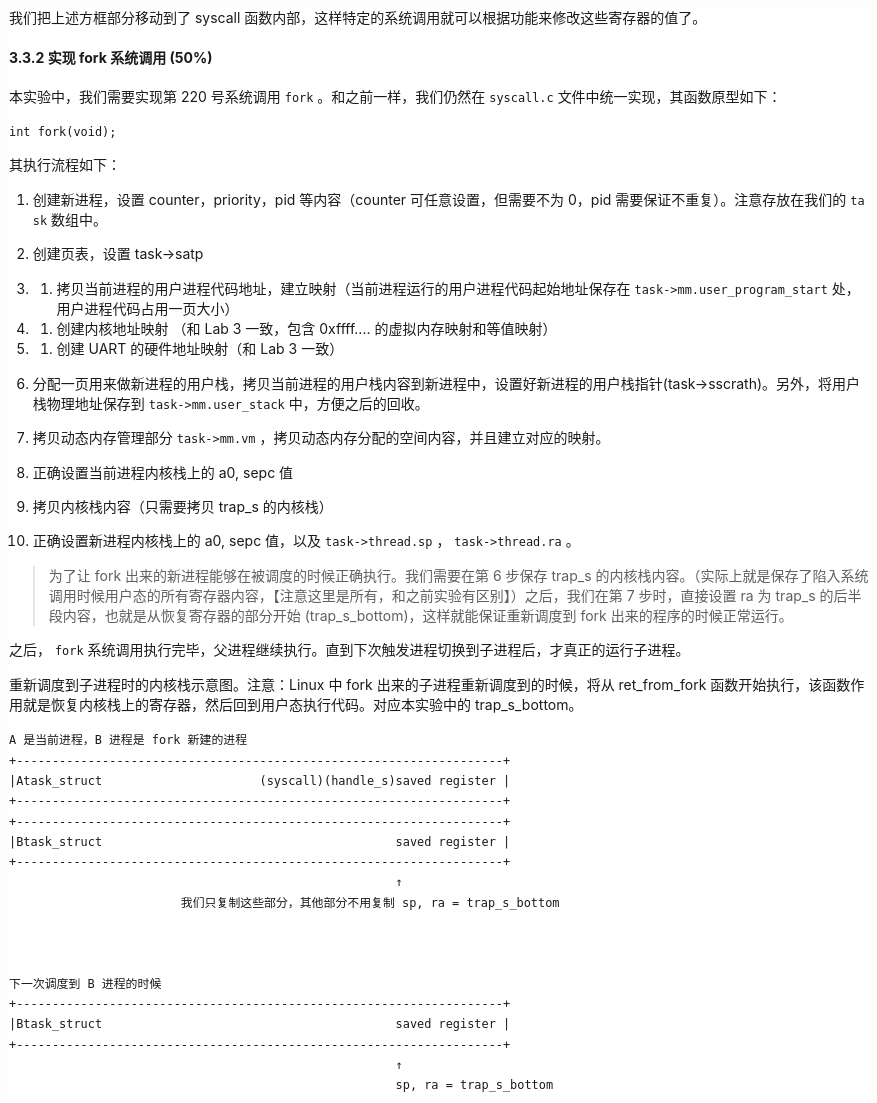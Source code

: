 

我们把上述方框部分移动到了 syscall 函数内部，这样特定的系统调用就可以根据功能来修改这些寄存器的值了。



#### 3.3.2 实现 fork 系统调用 (50%)



本实验中，我们需要实现第 220 号系统调用 `fork` 。和之前一样，我们仍然在 `syscall.c` 文件中统一实现，其函数原型如下：



```
int fork(void);
```



其执行流程如下：



1. 创建新进程，设置 counter，priority，pid 等内容（counter 可任意设置，但需要不为 0，pid 需要保证不重复）。注意存放在我们的 `task` 数组中。

1. 创建页表，设置 task->satp

1. 1. 拷贝当前进程的用户进程代码地址，建立映射（当前进程运行的用户进程代码起始地址保存在 `task->mm.user_program_start` 处，用户进程代码占用一页大小）

1. 1. 创建内核地址映射 （和 Lab 3 一致，包含 0xffff.... 的虚拟内存映射和等值映射）

1. 1. 创建 UART 的硬件地址映射（和 Lab 3 一致）

1. 分配一页用来做新进程的用户栈，拷贝当前进程的用户栈内容到新进程中，设置好新进程的用户栈指针(task->sscrath)。另外，将用户栈物理地址保存到 `task->mm.user_stack` 中，方便之后的回收。

1. 拷贝动态内存管理部分 `task->mm.vm` ，拷贝动态内存分配的空间内容，并且建立对应的映射。

1. 正确设置当前进程内核栈上的 a0, sepc 值

1. 拷贝内核栈内容（只需要拷贝 trap_s 的内核栈）

1. 正确设置新进程内核栈上的 a0, sepc 值，以及 `task->thread.sp` ， `task->thread.ra` 。



> 为了让 fork 出来的新进程能够在被调度的时候正确执行。我们需要在第 6 步保存 trap_s 的内核栈内容。（实际上就是保存了陷入系统调用时候用户态的所有寄存器内容，【注意这里是所有，和之前实验有区别】）之后，我们在第 7 步时，直接设置 ra 为 trap_s 的后半段内容，也就是从恢复寄存器的部分开始 (trap_s_bottom)，这样就能保证重新调度到 fork 出来的程序的时候正常运行。



之后， `fork` 系统调用执行完毕，父进程继续执行。直到下次触发进程切换到子进程后，才真正的运行子进程。



重新调度到子进程时的内核栈示意图。注意：Linux 中 fork 出来的子进程重新调度到的时候，将从 ret_from_fork 函数开始执行，该函数作用就是恢复内核栈上的寄存器，然后回到用户态执行代码。对应本实验中的 trap_s_bottom。



```
A 是当前进程，B 进程是 fork 新建的进程
+--------------------------------------------------------------------+
|Atask_struct                      (syscall)(handle_s)saved register |
+--------------------------------------------------------------------+
+--------------------------------------------------------------------+
|Btask_struct                                         saved register |
+--------------------------------------------------------------------+
                                                      ↑
                        我们只复制这些部分，其他部分不用复制 sp, ra = trap_s_bottom



下一次调度到 B 进程的时候
+--------------------------------------------------------------------+
|Btask_struct                                         saved register |
+--------------------------------------------------------------------+
                                                      ↑
                                                      sp, ra = trap_s_bottom
```